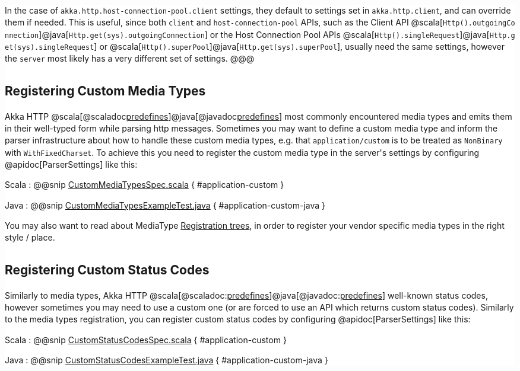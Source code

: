 In the case of `akka.http.host-connection-pool.client` settings, they default to settings set in `akka.http.client`,
and can override them if needed. This is useful, since both `client` and `host-connection-pool` APIs,
such as the Client API @scala[`Http().outgoingConnection`]@java[`Http.get(sys).outgoingConnection`] or the Host Connection Pool APIs @scala[`Http().singleRequest`]@java[`Http.get(sys).singleRequest`]
or @scala[`Http().superPool`]@java[`Http.get(sys).superPool`], usually need the same settings, however the `server` most likely has a very different set of settings.
@@@

<a id="registeringcustommediatypes"></a>
## Registering Custom Media Types

Akka HTTP @scala[@scaladoc[predefines](akka.http.scaladsl.model.MediaTypes$)]@java[@javadoc[predefines](akka.http.javadsl.model.MediaTypes)] most commonly encountered media types and emits them in their well-typed form while parsing http messages.
Sometimes you may want to define a custom media type and inform the parser infrastructure about how to handle these custom
media types, e.g. that `application/custom` is to be treated as `NonBinary` with `WithFixedCharset`. To achieve this you
need to register the custom media type in the server's settings by configuring @apidoc[ParserSettings] like this:

Scala
:   @@snip [CustomMediaTypesSpec.scala](/akka-http-tests/src/test/scala/akka/http/scaladsl/CustomMediaTypesSpec.scala) { #application-custom }

Java
:   @@snip [CustomMediaTypesExampleTest.java](/docs/src/test/java/docs/http/javadsl/CustomMediaTypesExampleTest.java) { #application-custom-java }

You may also want to read about MediaType [Registration trees](https://en.wikipedia.org/wiki/Media_type#Registration_trees), in order to register your vendor specific media types
in the right style / place.

<a id="registeringcustomstatuscodes"></a>
## Registering Custom Status Codes

Similarly to media types, Akka HTTP @scala[@scaladoc:[predefines](akka.http.scaladsl.model.StatusCodes$)]@java[@javadoc:[predefines](akka.http.javadsl.model.StatusCodes)]
well-known status codes, however sometimes you may need to use a custom one (or are forced to use an API which returns custom status codes).
Similarly to the media types registration, you can register custom status codes by configuring @apidoc[ParserSettings] like this:

Scala
:   @@snip [CustomStatusCodesSpec.scala](/akka-http-tests/src/test/scala/akka/http/scaladsl/CustomStatusCodesSpec.scala) { #application-custom }

Java
:   @@snip [CustomStatusCodesExampleTest.java](/docs/src/test/java/docs/http/javadsl/CustomStatusCodesExampleTest.java) { #application-custom-java }
